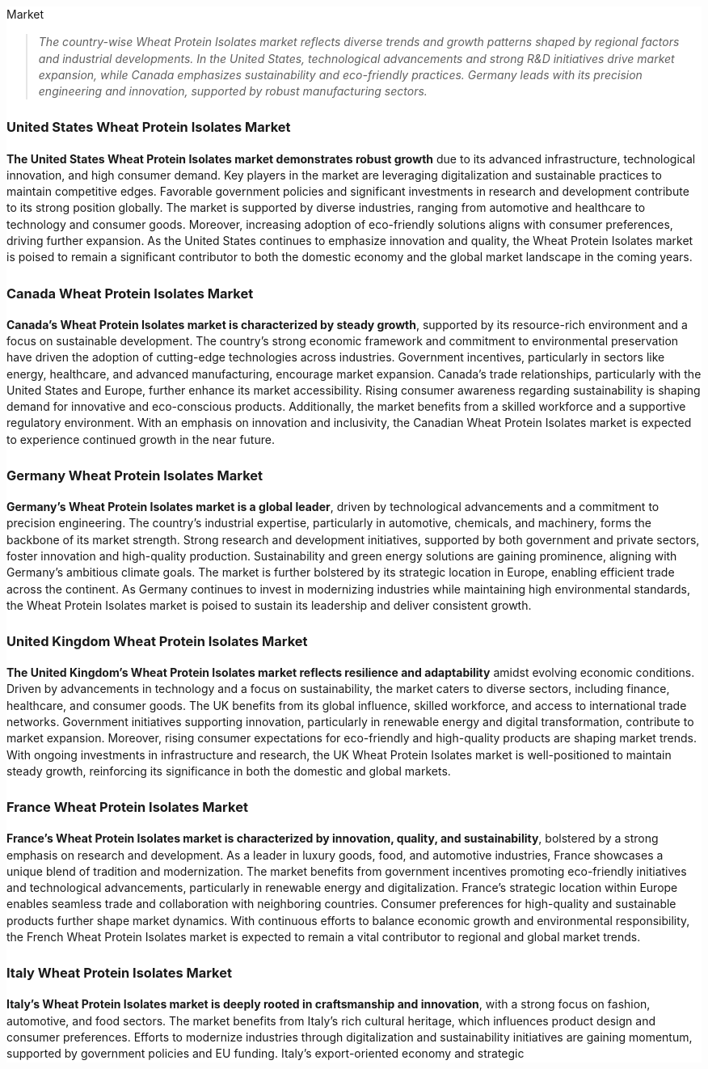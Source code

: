 Market<br /></span></h1><blockquote><p><em><span class="">The country-wise Wheat Protein Isolates market reflects diverse trends and growth patterns shaped by regional factors and industrial developments. In the United States, technological advancements and strong R&amp;D initiatives drive market expansion, while Canada emphasizes sustainability and eco-friendly practices. Germany leads with its precision engineering and innovation, supported by robust manufacturing sectors.</span></em></p></blockquote><h3><strong>United States Wheat Protein Isolates Market</strong></h3><p><strong>The United States Wheat Protein Isolates market demonstrates robust growth</strong> due to its advanced infrastructure, technological innovation, and high consumer demand. Key players in the market are leveraging digitalization and sustainable practices to maintain competitive edges. Favorable government policies and significant investments in research and development contribute to its strong position globally. The market is supported by diverse industries, ranging from automotive and healthcare to technology and consumer goods. Moreover, increasing adoption of eco-friendly solutions aligns with consumer preferences, driving further expansion. As the United States continues to emphasize innovation and quality, the Wheat Protein Isolates market is poised to remain a significant contributor to both the domestic economy and the global market landscape in the coming years.</p><h3><strong>Canada Wheat Protein Isolates Market</strong></h3><p><strong>Canada&rsquo;s Wheat Protein Isolates market is characterized by steady growth</strong>, supported by its resource-rich environment and a focus on sustainable development. The country&rsquo;s strong economic framework and commitment to environmental preservation have driven the adoption of cutting-edge technologies across industries. Government incentives, particularly in sectors like energy, healthcare, and advanced manufacturing, encourage market expansion. Canada&rsquo;s trade relationships, particularly with the United States and Europe, further enhance its market accessibility. Rising consumer awareness regarding sustainability is shaping demand for innovative and eco-conscious products. Additionally, the market benefits from a skilled workforce and a supportive regulatory environment. With an emphasis on innovation and inclusivity, the Canadian Wheat Protein Isolates market is expected to experience continued growth in the near future.</p><h3><strong>Germany Wheat Protein Isolates Market</strong></h3><p><strong>Germany&rsquo;s Wheat Protein Isolates market is a global leader</strong>, driven by technological advancements and a commitment to precision engineering. The country&rsquo;s industrial expertise, particularly in automotive, chemicals, and machinery, forms the backbone of its market strength. Strong research and development initiatives, supported by both government and private sectors, foster innovation and high-quality production. Sustainability and green energy solutions are gaining prominence, aligning with Germany&rsquo;s ambitious climate goals. The market is further bolstered by its strategic location in Europe, enabling efficient trade across the continent. As Germany continues to invest in modernizing industries while maintaining high environmental standards, the Wheat Protein Isolates market is poised to sustain its leadership and deliver consistent growth.</p><h3><strong>United Kingdom Wheat Protein Isolates Market</strong></h3><p><strong>The United Kingdom&rsquo;s Wheat Protein Isolates market reflects resilience and adaptability</strong> amidst evolving economic conditions. Driven by advancements in technology and a focus on sustainability, the market caters to diverse sectors, including finance, healthcare, and consumer goods. The UK benefits from its global influence, skilled workforce, and access to international trade networks. Government initiatives supporting innovation, particularly in renewable energy and digital transformation, contribute to market expansion. Moreover, rising consumer expectations for eco-friendly and high-quality products are shaping market trends. With ongoing investments in infrastructure and research, the UK Wheat Protein Isolates market is well-positioned to maintain steady growth, reinforcing its significance in both the domestic and global markets.</p><h3><strong>France Wheat Protein Isolates Market</strong></h3><p><strong>France&rsquo;s Wheat Protein Isolates market is characterized by innovation, quality, and sustainability</strong>, bolstered by a strong emphasis on research and development. As a leader in luxury goods, food, and automotive industries, France showcases a unique blend of tradition and modernization. The market benefits from government incentives promoting eco-friendly initiatives and technological advancements, particularly in renewable energy and digitalization. France&rsquo;s strategic location within Europe enables seamless trade and collaboration with neighboring countries. Consumer preferences for high-quality and sustainable products further shape market dynamics. With continuous efforts to balance economic growth and environmental responsibility, the French Wheat Protein Isolates market is expected to remain a vital contributor to regional and global market trends.</p><h3><strong>Italy Wheat Protein Isolates Market</strong></h3><p><strong>Italy&rsquo;s Wheat Protein Isolates market is deeply rooted in craftsmanship and innovation</strong>, with a strong focus on fashion, automotive, and food sectors. The market benefits from Italy&rsquo;s rich cultural heritage, which influences product design and consumer preferences. Efforts to modernize industries through digitalization and sustainability initiatives are gaining momentum, supported by government policies and EU funding. Italy&rsquo;s export-oriented economy and strategic
